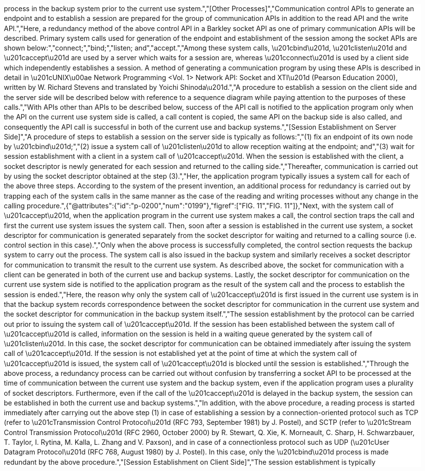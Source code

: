 process in the backup system prior to the current use system.","[Other Processes]","Communication control APIs to generate an endpoint and to establish a session are prepared for the group of communication APIs in addition to the read API and the write API.","Here, a redundancy method of the above control API in a Barkley socket API as one of primary communication APIs will be described. Primary system calls used for generation of the endpoint and establishment of the session among the socket APIs are shown below:","connect;","bind;","listen; and","accept.","Among these system calls, \u201cbind\u201d, \u201clisten\u201d and \u201caccept\u201d are used by a server which waits for a session are, whereas \u201cconnect\u201d is used by a client side which independently establishes a session. A method of generating a communication program by using these APIs is described in detail in \u201cUNIX\u00ae Network Programming <Vol. 1> Network API: Socket and XTI\u201d (Pearson Education 2000), written by W. Richard Stevens and translated by Yoichi Shinoda\u201d.","A procedure to establish a session on the client side and the server side will be described below with reference to a sequence diagram while paying attention to the purposes of these calls.","With APIs other than APIs to be described below, success of the API call is notified to the application program only when the API on the current use system side is called, a call content is copied, the same API on the backup side is also called, and consequently the API call is successful in both of the current use and backup systems.","[Session Establishment on Server Side]","A procedure of steps to establish a session on the server side is typically as follows:","(1) fix an endpoint of its own node by \u201cbind\u201d;","(2) issue a system call of \u201clisten\u201d to allow reception waiting at the endpoint; and","(3) wait for session establishment with a client in a system call of \u201caccept\u201d. When the session is established with the client, a socket descriptor is newly generated for each session and returned to the calling side.","Thereafter, communication is carried out by using the socket descriptor obtained at the step (3).","Her, the application program typically issues a system call for each of the above three steps. According to the system of the present invention, an additional process for redundancy is carried out by trapping each of the system calls in the same manner as the case of the reading and writing processes without any change in the calling procedure.",{"@attributes":{"id":"p-0200","num":"0199"},"figref":["FIG. 11","FIG. 11"]},"Next, with the system call of \u201caccept\u201d, when the application program in the current use system makes a call, the control section traps the call and first the current use system issues the system call. Then, soon after a session is established in the current use system, a socket descriptor for communication is generated separately from the socket descriptor for waiting and returned to a calling source (i.e. control section in this case).","Only when the above process is successfully completed, the control section requests the backup system to carry out the process. The system call is also issued in the backup system and similarly receives a socket descriptor for communication to transmit the result to the current use system. As described above, the socket for communication with a client can be generated in both of the current use and backup systems. Lastly, the socket descriptor for communication on the current use system side is notified to the application program as the result of the system call and the process to establish the session is ended.","Here, the reason why only the system call of \u201caccept\u201d is first issued in the current use system is in that the backup system records correspondence between the socket descriptor for communication in the current use system and the socket descriptor for communication in the backup system itself.","The session establishment by the protocol can be carried out prior to issuing the system call of \u201caccept\u201d. If the session has been established between the system call of \u201caccept\u201d is called, information on the session is held in a waiting queue generated by the system call of \u201clisten\u201d. In this case, the socket descriptor for communication can be obtained immediately after issuing the system call of \u201caccept\u201d. If the session is not established yet at the point of time at which the system call of \u201caccept\u201d is issued, the system call of \u201caccept\u201d is blocked until the session is established.","Through the above process, a redundancy process can be carried out without confusion by transferring a socket API to be processed at the time of communication between the current use system and the backup system, even if the application program uses a plurality of socket descriptors. Furthermore, even if the call of the \u201caccept\u201d is delayed in the backup system, the session can be established in both the current use and backup systems.","In addition, with the above procedure, a reading process is started immediately after carrying out the above step (1) in case of establishing a session by a connection-oriented protocol such as TCP (refer to \u201cTransmission Control Protocol\u201d (RFC 793, September 1981) by J. Postel), and SCTP (refer to \u201cStream Control Transmission Protocol\u201d (RFC 2960, October 2000) by R. Stewart, Q. Xie, K. Morneault, C. Sharp, H. Schwarzbauer, T. Taylor, I. Rytina, M. Kalla, L. Zhang and V. Paxson), and in case of a connectionless protocol such as UDP (\u201cUser Datagram Protocol\u201d (RFC 768, August 1980) by J. Postel). In this case, only the \u201cbind\u201d process is made redundant by the above procedure.","[Session Establishment on Client Side]","The session establishment is typically